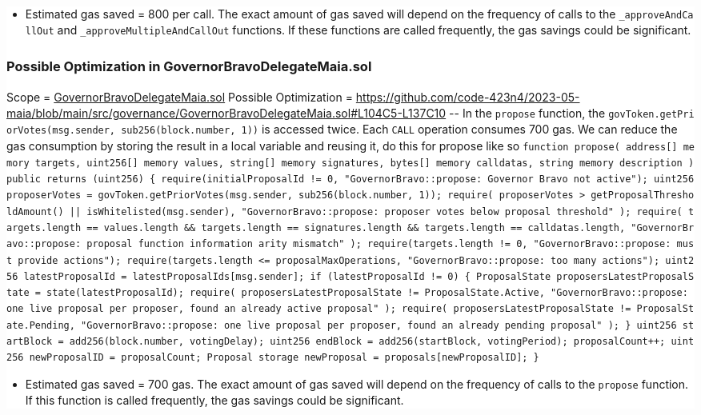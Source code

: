 - Estimated gas saved = 800 per call. The exact amount of gas saved will depend on the frequency of calls to the ``_approveAndCallOut`` and ``_approveMultipleAndCallOut`` functions. If these functions are called frequently, the gas savings could be significant.
 
### Possible Optimization in GovernorBravoDelegateMaia.sol
Scope = [GovernorBravoDelegateMaia.sol](https://github.com/code-423n4/2023-05-maia/blob/main/src/governance/GovernorBravoDelegateMaia.sol)
Possible Optimization = https://github.com/code-423n4/2023-05-maia/blob/main/src/governance/GovernorBravoDelegateMaia.sol#L104C5-L137C10
-- In the ``propose`` function, the ``govToken.getPriorVotes(msg.sender, sub256(block.number, 1))`` is accessed twice. Each ``CALL`` operation consumes 700 gas. We can reduce the gas consumption by storing the result in a local variable and reusing it, do this for propose like so ``function propose(
    address[] memory targets,
    uint256[] memory values,
    string[] memory signatures,
    bytes[] memory calldatas,
    string memory description
) public returns (uint256) {
    require(initialProposalId != 0, "GovernorBravo::propose: Governor Bravo not active");
    uint256 proposerVotes = govToken.getPriorVotes(msg.sender, sub256(block.number, 1));
    require(
        proposerVotes > getProposalThresholdAmount() || isWhitelisted(msg.sender),
        "GovernorBravo::propose: proposer votes below proposal threshold"
    );
    require(
        targets.length == values.length && targets.length == signatures.length && targets.length == calldatas.length,
        "GovernorBravo::propose: proposal function information arity mismatch"
    );
    require(targets.length != 0, "GovernorBravo::propose: must provide actions");
    require(targets.length <= proposalMaxOperations, "GovernorBravo::propose: too many actions");
    uint256 latestProposalId = latestProposalIds[msg.sender];
    if (latestProposalId != 0) {
        ProposalState proposersLatestProposalState = state(latestProposalId);
        require(
            proposersLatestProposalState != ProposalState.Active,
            "GovernorBravo::propose: one live proposal per proposer, found an already active proposal"
        );
        require(
            proposersLatestProposalState != ProposalState.Pending,
            "GovernorBravo::propose: one live proposal per proposer, found an already pending proposal"
        );
    }
    uint256 startBlock = add256(block.number, votingDelay);
    uint256 endBlock = add256(startBlock, votingPeriod);
    proposalCount++;
    uint256 newProposalID = proposalCount;
    Proposal storage newProposal = proposals[newProposalID];
}``
- Estimated gas saved = 700 gas. The exact amount of gas saved will depend on the frequency of calls to the ``propose`` function. If this function is called frequently, the gas savings could be significant.
